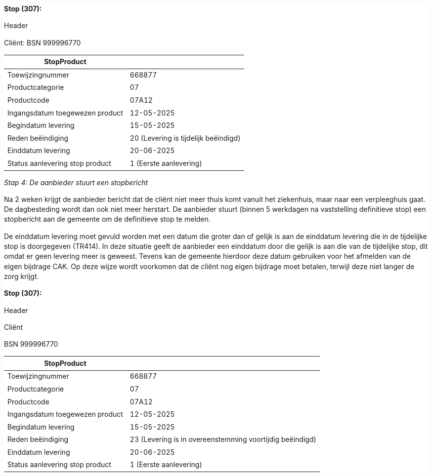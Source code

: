**Stop (307):**

Header

Cliënt: BSN 999996770

| **StopProduct** |  |
| --- | --- |
| Toewijzingnummer | 668877 |
| Productcategorie | 07 |
| Productcode | 07A12 |
| Ingangsdatum toegewezen product | 12-05-2025 |
| Begindatum levering | 15-05-2025 |
| Reden beëindiging | 20 (Levering is tijdelijk beëindigd) |
| Einddatum levering | 20-06-2025 |
| Status aanlevering stop product | 1 (Eerste aanlevering) |

*Stap 4: De aanbieder stuurt een stopbericht*

Na 2 weken krijgt de aanbieder bericht dat de cliënt niet meer thuis komt vanuit het ziekenhuis, maar naar een verpleeghuis gaat. De dagbesteding wordt dan ook niet meer herstart. De aanbieder stuurt (binnen 5 werkdagen na vaststelling definitieve stop) een stopbericht aan de gemeente om de definitieve stop te melden.

De einddatum levering moet gevuld worden met een datum die groter dan of gelijk is aan de einddatum levering die in de tijdelijke stop is doorgegeven (TR414). In deze situatie geeft de aanbieder een einddatum door die gelijk is aan die van de tijdelijke stop, dit omdat er geen levering meer is geweest. Tevens kan de gemeente hierdoor deze datum gebruiken voor het afmelden van de eigen bijdrage CAK. Op deze wijze wordt voorkomen dat de cliënt nog eigen bijdrage moet betalen, terwijl deze niet langer de zorg krijgt.

**Stop (307):**

Header

Cliënt

BSN 999996770

| **StopProduct** |  |
| --- | --- |
| Toewijzingnummer | 668877 |
| Productcategorie | 07 |
| Productcode | 07A12 |
| Ingangsdatum toegewezen product | 12-05-2025 |
| Begindatum levering | 15-05-2025 |
| Reden beëindiging | 23 (Levering is in overeenstemming voortijdig beëindigd) |
| Einddatum levering | 20-06-2025 |
| Status aanlevering stop product | 1 (Eerste aanlevering) |
